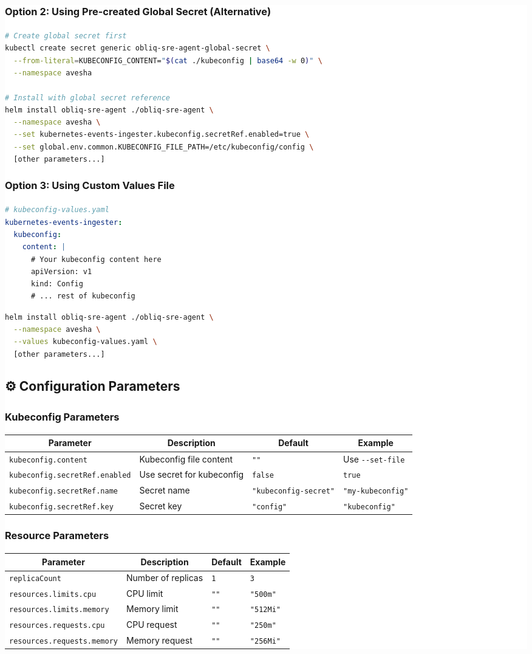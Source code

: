 ### Option 2: Using Pre-created Global Secret (Alternative)
```bash
# Create global secret first
kubectl create secret generic obliq-sre-agent-global-secret \
  --from-literal=KUBECONFIG_CONTENT="$(cat ./kubeconfig | base64 -w 0)" \
  --namespace avesha

# Install with global secret reference
helm install obliq-sre-agent ./obliq-sre-agent \
  --namespace avesha \
  --set kubernetes-events-ingester.kubeconfig.secretRef.enabled=true \
  --set global.env.common.KUBECONFIG_FILE_PATH=/etc/kubeconfig/config \
  [other parameters...]
```

### Option 3: Using Custom Values File
```yaml
# kubeconfig-values.yaml
kubernetes-events-ingester:
  kubeconfig:
    content: |
      # Your kubeconfig content here
      apiVersion: v1
      kind: Config
      # ... rest of kubeconfig
```

```bash
helm install obliq-sre-agent ./obliq-sre-agent \
  --namespace avesha \
  --values kubeconfig-values.yaml \
  [other parameters...]
```

## ⚙️ Configuration Parameters

### Kubeconfig Parameters
| Parameter | Description | Default | Example |
|-----------|-------------|---------|---------|
| `kubeconfig.content` | Kubeconfig file content | `""` | Use `--set-file` |
| `kubeconfig.secretRef.enabled` | Use secret for kubeconfig | `false` | `true` |
| `kubeconfig.secretRef.name` | Secret name | `"kubeconfig-secret"` | `"my-kubeconfig"` |
| `kubeconfig.secretRef.key` | Secret key | `"config"` | `"kubeconfig"` |

### Resource Parameters
| Parameter | Description | Default | Example |
|-----------|-------------|---------|---------|
| `replicaCount` | Number of replicas | `1` | `3` |
| `resources.limits.cpu` | CPU limit | `""` | `"500m"` |
| `resources.limits.memory` | Memory limit | `""` | `"512Mi"` |
| `resources.requests.cpu` | CPU request | `""` | `"250m"` |
| `resources.requests.memory` | Memory request | `""` | `"256Mi"` |
